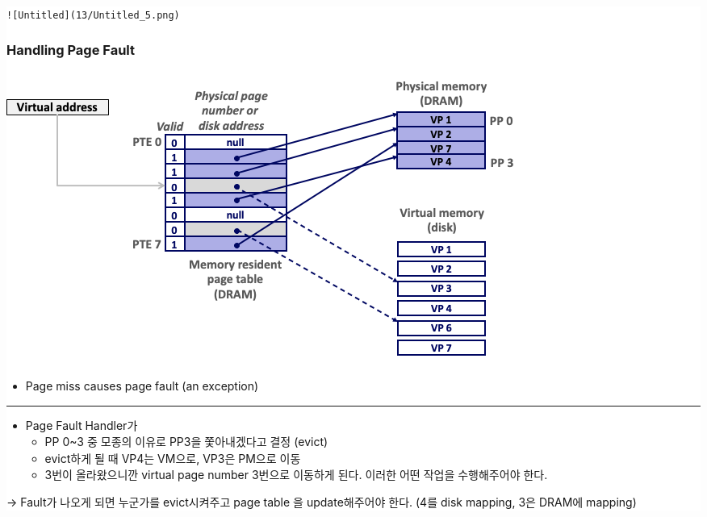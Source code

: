     ![Untitled](13/Untitled_5.png)
    

### Handling Page Fault

![Untitled](13/Untitled_6.png)

- Page miss causes page fault (an exception)

---

- Page Fault Handler가
    - PP 0~3 중 모종의 이유로 PP3을 쫓아내겠다고 결정 (evict)
    - evict하게 될 때 VP4는 VM으로, VP3은 PM으로 이동
    - 3번이 올라왔으니깐 virtual page number 3번으로 이동하게 된다. 이러한 어떤 작업을 수행해주어야 한다.

→ Fault가 나오게 되면 누군가를 evict시켜주고 page table 을 update해주어야 한다. (4를 disk mapping, 3은 DRAM에 mapping)
